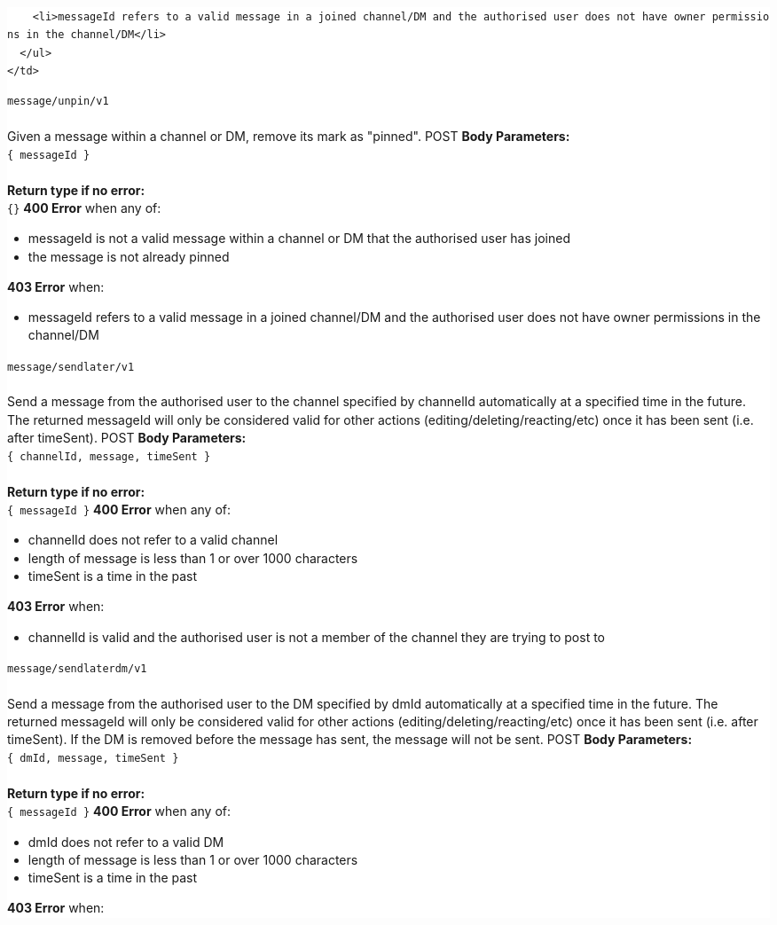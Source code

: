         <li>messageId refers to a valid message in a joined channel/DM and the authorised user does not have owner permissions in the channel/DM</li>
      </ul>
    </td>
  </tr>
  <tr>
    <td><code>message/unpin/v1</code><br /><br />Given a message within a channel or DM, remove its mark as "pinned".</td>
    <td style="font-weight: bold; color: blue;">POST</td>
    <td><b>Body Parameters:</b><br /><code>{ messageId }</code><br /><br /><b>Return type if no error:</b><br /><code>{}</code></td>
    <td>
      <b>400 Error</b> when any of:
      <ul>
        <li>messageId is not a valid message within a channel or DM that the authorised user has joined</li>
        <li>the message is not already pinned</li>
      </ul>
      <b>403 Error</b> when:
      <ul>
        <li>messageId refers to a valid message in a joined channel/DM and the authorised user does not have owner permissions in the channel/DM</li>
      </ul>
    </td>
  </tr>
  <tr>
    <td><code>message/sendlater/v1</code><br /><br />Send a message from the authorised user to the channel specified by channelId automatically at a specified time in the future. The returned messageId will only be considered valid for other actions (editing/deleting/reacting/etc) once it has been sent (i.e. after timeSent).</td>
    <td style="font-weight: bold; color: blue;">POST</td>
    <td><b>Body Parameters:</b><br /><code>{ channelId, message, timeSent }</code><br /><br /><b>Return type if no error:</b><br /><code>{ messageId }</code></td>
    <td>
      <b>400 Error</b> when any of:
      <ul>
        <li>channelId does not refer to a valid channel</li>
        <li>length of message is less than 1 or over 1000 characters</li>
        <li>timeSent is a time in the past</li>
      </ul>
      <b>403 Error</b> when:
      <ul>
        <li>channelId is valid and the authorised user is not a member of the channel they are trying to post to</li>
      </ul>
    </td>
  </tr>
  <tr>
    <td><code>message/sendlaterdm/v1</code><br /><br />Send a message from the authorised user to the DM specified by dmId automatically at a specified time in the future. The returned messageId will only be considered valid for other actions (editing/deleting/reacting/etc) once it has been sent (i.e. after timeSent). If the DM is removed before the message has sent, the message will not be sent.</td>
    <td style="font-weight: bold; color: blue;">POST</td>
    <td><b>Body Parameters:</b><br /><code>{ dmId, message, timeSent }</code><br /><br /><b>Return type if no error:</b><br /><code>{ messageId }</code></td>
    <td>
      <b>400 Error</b> when any of:
      <ul>
        <li>dmId does not refer to a valid DM</li>
        <li>length of message is less than 1 or over 1000 characters</li>
        <li>timeSent is a time in the past</li>
      </ul>
      <b>403 Error</b> when: